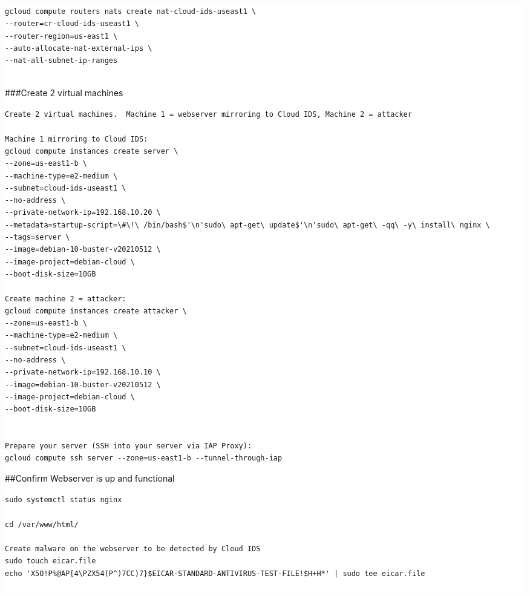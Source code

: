 ```
gcloud compute routers nats create nat-cloud-ids-useast1 \
--router=cr-cloud-ids-useast1 \
--router-region=us-east1 \
--auto-allocate-nat-external-ips \
--nat-all-subnet-ip-ranges


```
###Create 2 virtual machines

```
Create 2 virtual machines.  Machine 1 = webserver mirroring to Cloud IDS, Machine 2 = attacker

Machine 1 mirroring to Cloud IDS:
gcloud compute instances create server \
--zone=us-east1-b \
--machine-type=e2-medium \
--subnet=cloud-ids-useast1 \
--no-address \
--private-network-ip=192.168.10.20 \
--metadata=startup-script=\#\!\ /bin/bash$'\n'sudo\ apt-get\ update$'\n'sudo\ apt-get\ -qq\ -y\ install\ nginx \
--tags=server \
--image=debian-10-buster-v20210512 \
--image-project=debian-cloud \
--boot-disk-size=10GB

Create machine 2 = attacker:
gcloud compute instances create attacker \
--zone=us-east1-b \
--machine-type=e2-medium \
--subnet=cloud-ids-useast1 \
--no-address \
--private-network-ip=192.168.10.10 \
--image=debian-10-buster-v20210512 \
--image-project=debian-cloud \
--boot-disk-size=10GB


Prepare your server (SSH into your server via IAP Proxy):
gcloud compute ssh server --zone=us-east1-b --tunnel-through-iap

```

##Confirm Webserver is up and functional
```
sudo systemctl status nginx

cd /var/www/html/

Create malware on the webserver to be detected by Cloud IDS
sudo touch eicar.file
echo 'X5O!P%@AP[4\PZX54(P^)7CC)7}$EICAR-STANDARD-ANTIVIRUS-TEST-FILE!$H+H*' | sudo tee eicar.file


```
